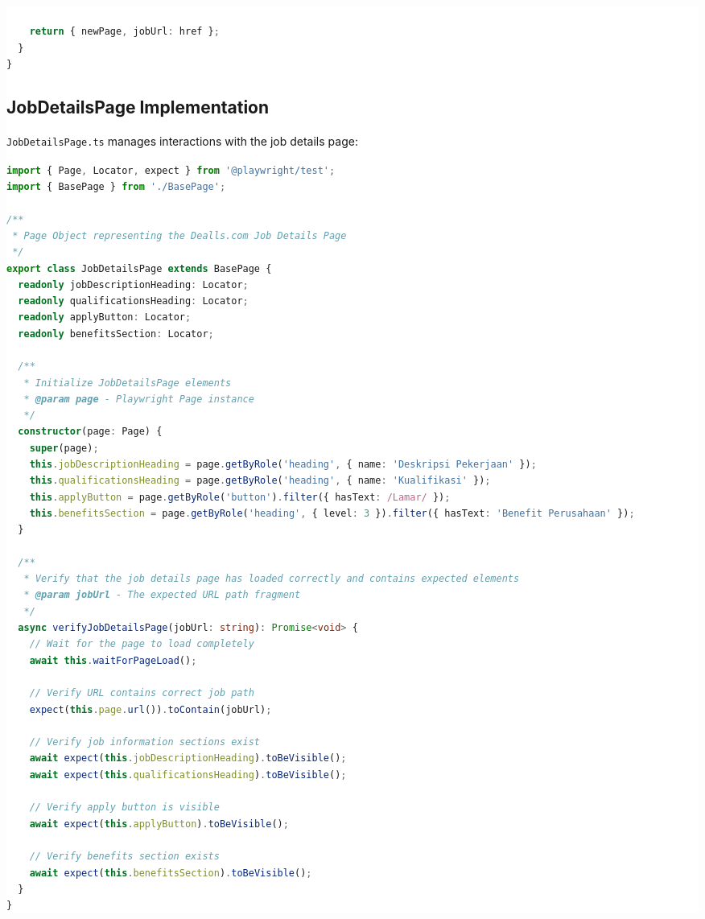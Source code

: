 ```typescript
    
    return { newPage, jobUrl: href };
  }
}
```

## JobDetailsPage Implementation

`JobDetailsPage.ts` manages interactions with the job details page:

```typescript
import { Page, Locator, expect } from '@playwright/test';
import { BasePage } from './BasePage';

/**
 * Page Object representing the Dealls.com Job Details Page
 */
export class JobDetailsPage extends BasePage {
  readonly jobDescriptionHeading: Locator;
  readonly qualificationsHeading: Locator;
  readonly applyButton: Locator;
  readonly benefitsSection: Locator;
  
  /**
   * Initialize JobDetailsPage elements
   * @param page - Playwright Page instance
   */
  constructor(page: Page) {
    super(page);
    this.jobDescriptionHeading = page.getByRole('heading', { name: 'Deskripsi Pekerjaan' });
    this.qualificationsHeading = page.getByRole('heading', { name: 'Kualifikasi' });
    this.applyButton = page.getByRole('button').filter({ hasText: /Lamar/ });
    this.benefitsSection = page.getByRole('heading', { level: 3 }).filter({ hasText: 'Benefit Perusahaan' });
  }
  
  /**
   * Verify that the job details page has loaded correctly and contains expected elements
   * @param jobUrl - The expected URL path fragment
   */
  async verifyJobDetailsPage(jobUrl: string): Promise<void> {
    // Wait for the page to load completely
    await this.waitForPageLoad();
    
    // Verify URL contains correct job path
    expect(this.page.url()).toContain(jobUrl);
    
    // Verify job information sections exist
    await expect(this.jobDescriptionHeading).toBeVisible();
    await expect(this.qualificationsHeading).toBeVisible();
    
    // Verify apply button is visible
    await expect(this.applyButton).toBeVisible();
    
    // Verify benefits section exists
    await expect(this.benefitsSection).toBeVisible();
  }
}
```
